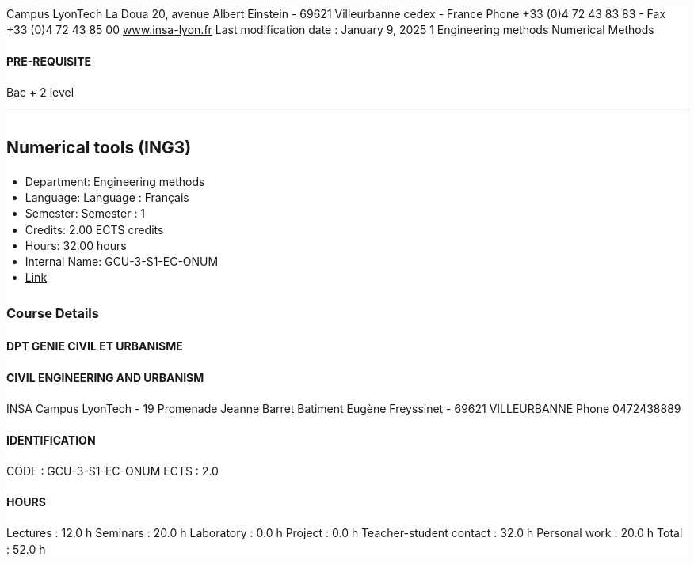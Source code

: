 Campus LyonTech La Doua
20, avenue Albert Einstein - 69621 Villeurbanne cedex - France
Phone +33 (0)4 72 43 83 83 - Fax +33 (0)4 72 43 85 00
www.insa-lyon.fr
Last modification date : January 9, 2025
1
Engineering methods
Numerical Methods

#### PRE-REQUISITE

Bac + 2 level


---

## Numerical tools (ING3)

- Department: Engineering methods
- Language: Language : Français
- Semester: Semester : 1
- Credits: 2.00 ECTS credits
- Hours: 32.00 hours
- Internal Name: GCU-3-S1-EC-ONUM
- [Link](https://scolpeda.insa-lyon.fr/f/ects?id=53957&_lang=en)

### Course Details

#### DPT GENIE CIVIL ET URBANISME


#### CIVIL ENGINEERING AND URBANISM

INSA Campus LyonTech - 19 Promenade Jeanne Barret
Batiment Eugène Freyssinet - 69621 VILLEURBANNE
Phone 0472438889

#### IDENTIFICATION

CODE :
GCU-3-S1-EC-ONUM
ECTS :
2.0

#### HOURS

Lectures :
12.0 h
Seminars :
20.0 h
Laboratory :
0.0 h
Project :
0.0 h
Teacher-student
contact :
32.0 h
Personal work :
20.0 h
Total :
52.0 h
